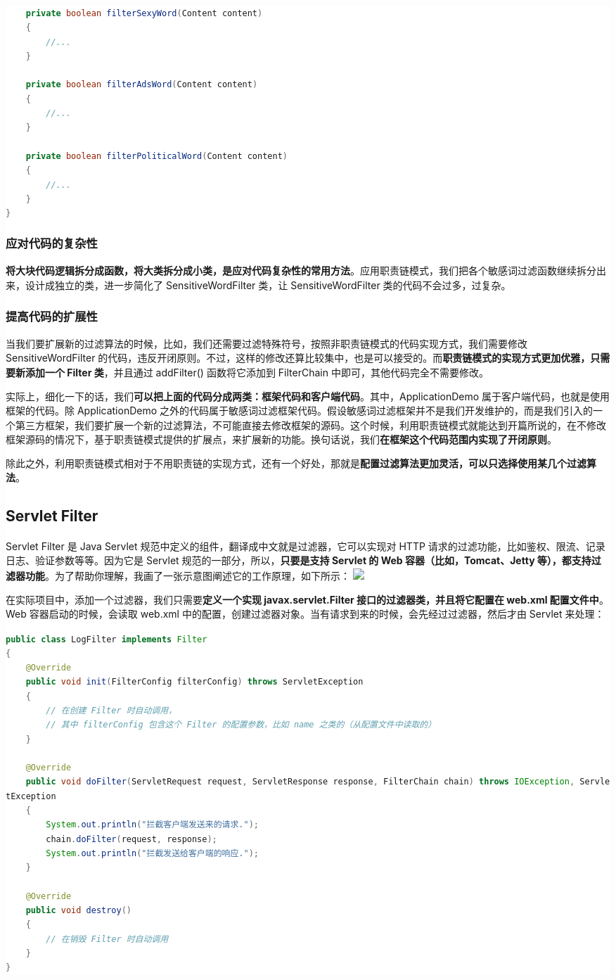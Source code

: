 ```java
    private boolean filterSexyWord(Content content) 
    {
        //...
    }

    private boolean filterAdsWord(Content content) 
    {
        //...
    }

    private boolean filterPoliticalWord(Content content) 
    {
        //...
    }
}
```

### 应对代码的复杂性
**将大块代码逻辑拆分成函数，将大类拆分成小类，是应对代码复杂性的常用方法**。应用职责链模式，我们把各个敏感词过滤函数继续拆分出来，设计成独立的类，进一步简化了 SensitiveWordFilter 类，让 SensitiveWordFilter 类的代码不会过多，过复杂。

### 提高代码的扩展性
当我们要扩展新的过滤算法的时候，比如，我们还需要过滤特殊符号，按照非职责链模式的代码实现方式，我们需要修改 SensitiveWordFilter 的代码，违反开闭原则。不过，这样的修改还算比较集中，也是可以接受的。而**职责链模式的实现方式更加优雅，只需要新添加一个 Filter 类**，并且通过 addFilter() 函数将它添加到 FilterChain 中即可，其他代码完全不需要修改。

实际上，细化一下的话，我们**可以把上面的代码分成两类：框架代码和客户端代码**。其中，ApplicationDemo 属于客户端代码，也就是使用框架的代码。除 ApplicationDemo 之外的代码属于敏感词过滤框架代码。假设敏感词过滤框架并不是我们开发维护的，而是我们引入的一个第三方框架，我们要扩展一个新的过滤算法，不可能直接去修改框架的源码。这个时候，利用职责链模式就能达到开篇所说的，在不修改框架源码的情况下，基于职责链模式提供的扩展点，来扩展新的功能。换句话说，我们**在框架这个代码范围内实现了开闭原则**。

除此之外，利用职责链模式相对于不用职责链的实现方式，还有一个好处，那就是**配置过滤算法更加灵活，可以只选择使用某几个过滤算法**。

## Servlet Filter
Servlet Filter 是 Java Servlet 规范中定义的组件，翻译成中文就是过滤器，它可以实现对 HTTP 请求的过滤功能，比如鉴权、限流、记录日志、验证参数等等。因为它是 Servlet 规范的一部分，所以，**只要是支持 Servlet 的 Web 容器（比如，Tomcat、Jetty 等），都支持过滤器功能**。为了帮助你理解，我画了一张示意图阐述它的工作原理，如下所示：
![](https://raw.githubusercontent.com/necusjz/mPOST/master/GoF/21.png)

在实际项目中，添加一个过滤器，我们只需要**定义一个实现 javax.servlet.Filter 接口的过滤器类，并且将它配置在 web.xml 配置文件中**。Web 容器启动的时候，会读取 web.xml 中的配置，创建过滤器对象。当有请求到来的时候，会先经过过滤器，然后才由 Servlet 来处理：
```java
public class LogFilter implements Filter 
{
    @Override
    public void init(FilterConfig filterConfig) throws ServletException 
    {
        // 在创建 Filter 时自动调用，
        // 其中 filterConfig 包含这个 Filter 的配置参数，比如 name 之类的（从配置文件中读取的）
    }

    @Override
    public void doFilter(ServletRequest request, ServletResponse response, FilterChain chain) throws IOException, ServletException 
    {
        System.out.println("拦截客户端发送来的请求.");
        chain.doFilter(request, response);
        System.out.println("拦截发送给客户端的响应.");
    }

    @Override
    public void destroy() 
    {
        // 在销毁 Filter 时自动调用
    }
}
```